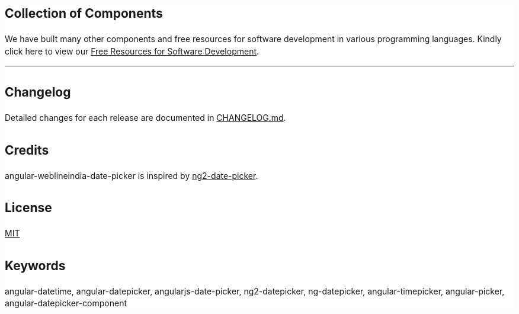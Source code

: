 ## Collection of Components

We have built many other components and free resources for software development in various programming languages. Kindly click here to view our [Free Resources for Software Development](https://www.weblineindia.com/software-development-resources.html).

---

## Changelog

Detailed changes for each release are documented in [CHANGELOG.md](./CHANGELOG.md).

## Credits

angular-weblineindia-date-picker is inspired by [ng2-date-picker](https://www.npmjs.com/package/ng2-date-picker).

## License

[MIT](https://github.com/weblineindia/AngularJS-Custom-Datepicker/blob/master/LICENSE)

## Keywords

angular-datetime, angular-datepicker, angularjs-date-picker, ng2-datepicker, ng-datepicker, angular-timepicker, angular-picker, angular-datepicker-component
